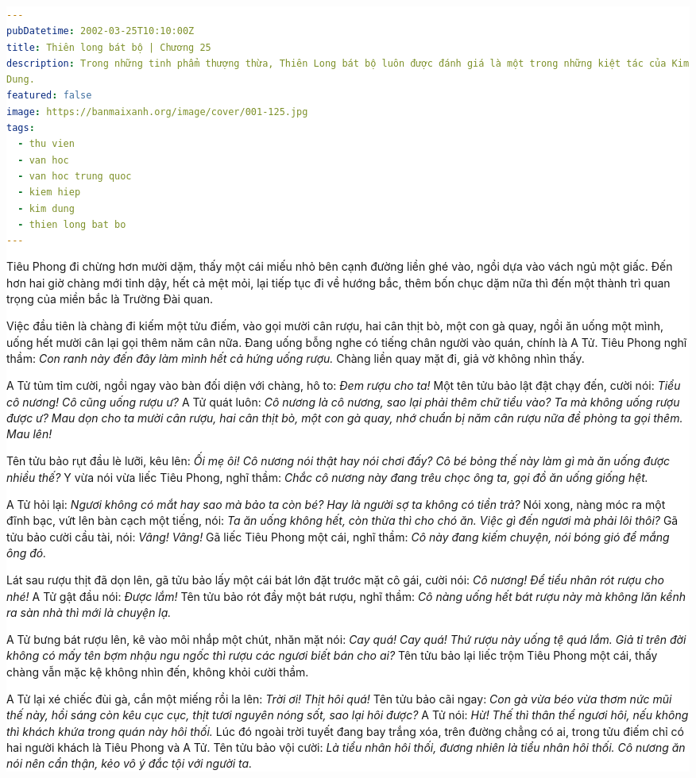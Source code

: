 ```yaml
---
pubDatetime: 2002-03-25T10:10:00Z
title: Thiên long bát bộ | Chương 25
description: Trong những tinh phẩm thượng thừa, Thiên Long bát bộ luôn được đánh giá là một trong những kiệt tác của Kim Dung.
featured: false
image: https://banmaixanh.org/image/cover/001-125.jpg
tags:
  - thu vien
  - van hoc
  - van hoc trung quoc
  - kiem hiep
  - kim dung
  - thien long bat bo
---
```


Tiêu Phong đi chừng hơn mười dặm, thấy một cái miếu nhỏ bên cạnh đường liền ghé vào, ngồi dựa vào vách ngủ một giấc. Đến hơn hai giờ chàng mới tỉnh dậy, hết cả mệt mỏi, lại tiếp tục đi về hướng bắc, thêm bốn chục dặm nữa thì đến một thành trì quan trọng của miền bắc là Trường Đài quan.

Việc đầu tiên là chàng đi kiếm một tửu điếm, vào gọi mười cân rượu, hai cân thịt bò, một con gà quay, ngồi ăn uống một mình, uống hết mười cân lại gọi thêm năm cân nữa. Đang uống bỗng nghe có tiếng chân người vào quán, chính là A Tử. Tiêu Phong nghĩ thầm: _Con ranh này đến đây làm mình hết cả hứng uống rượu._ Chàng liền quay mặt đi, giả vờ không nhìn thấy.

A Tử tủm tỉm cười, ngồi ngay vào bàn đối diện với chàng, hô to: _Đem rượu cho ta!_ Một tên tửu bảo lật đật chạy đến, cười nói: _Tiểu cô nương! Cô cũng uống rượu ư?_ A Tử quát luôn: _Cô nương là cô nương, sao lại phải thêm chữ tiểu vào? Ta mà không uống rượu được ư? Mau dọn cho ta mười cân rượu, hai cân thịt bò, một con gà quay, nhớ chuẩn bị năm cân rượu nữa đề phòng ta gọi thêm. Mau lên!_

Tên tửu bảo rụt đầu lè lưỡi, kêu lên: _Ối mẹ ôi! Cô nương nói thật hay nói chơi đấy? Cô bé bỏng thế này làm gì mà ăn uống được nhiều thế?_ Y vừa nói vừa liếc Tiêu Phong, nghĩ thầm: _Chắc cô nương này đang trêu chọc ông ta, gọi đồ ăn uống giống hệt._

A Tử hỏi lại: _Ngươi không có mắt hay sao mà bảo ta còn bé? Hay là người sợ ta không có tiền trả?_ Nói xong, nàng móc ra một đĩnh bạc, vứt lên bàn cạch một tiếng, nói: _Ta ăn uống không hết, còn thừa thì cho chó ăn. Việc gì đến ngươi mà phải lôi thôi?_ Gã tửu bảo cười cầu tài, nói: _Vâng! Vâng!_ Gã liếc Tiêu Phong một cái, nghĩ thầm: _Cô này đang kiếm chuyện, nói bóng gió để mắng ông đó._

Lát sau rượu thịt đã dọn lên, gã tửu bảo lấy một cái bát lớn đặt trước mặt cô gái, cười nói: _Cô nương! Để tiểu nhân rót rượu cho nhé!_ A Tử gật đầu nói: _Được lắm!_ Tên tửu bảo rót đầy một bát rượu, nghĩ thầm: _Cô nàng uống hết bát rượu này mà không lăn kềnh ra sàn nhà thì mới là chuyện lạ._

A Tử bưng bát rượu lên, kê vào môi nhắp một chút, nhăn mặt nói: _Cay quá! Cay quá! Thứ rượu này uống tệ quá lắm. Giả tỉ trên đời không có mấy tên bợm nhậu ngu ngốc thì rượu các ngươi biết bán cho ai?_ Tên tửu bảo lại liếc trộm Tiêu Phong một cái, thấy chàng vẫn mặc kệ không nhìn đến, không khỏi cười thầm.

A Tử lại xé chiếc đùi gà, cắn một miếng rồi la lên: _Trời ơi! Thịt hôi quá!_ Tên tửu bảo cãi ngay: _Con gà vừa béo vừa thơm nức mũi thế này, hồi sáng còn kêu cục cục, thịt tươi nguyên nóng sốt, sao lại hôi được?_ A Tử nói: _Hừ! Thế thì thân thể ngươi hôi, nếu không thì khách khứa trong quán này hôi thối._ Lúc đó ngoài trời tuyết đang bay trắng xóa, trên đường chẳng có ai, trong tửu điếm chỉ có hai người khách là Tiêu Phong và A Tử. Tên tửu bảo vội cười: _Là tiểu nhân hôi thối, đương nhiên là tiểu nhân hôi thối. Cô nương ăn nói nên cẩn thận, kẻo vô ý đắc tội với người ta._
